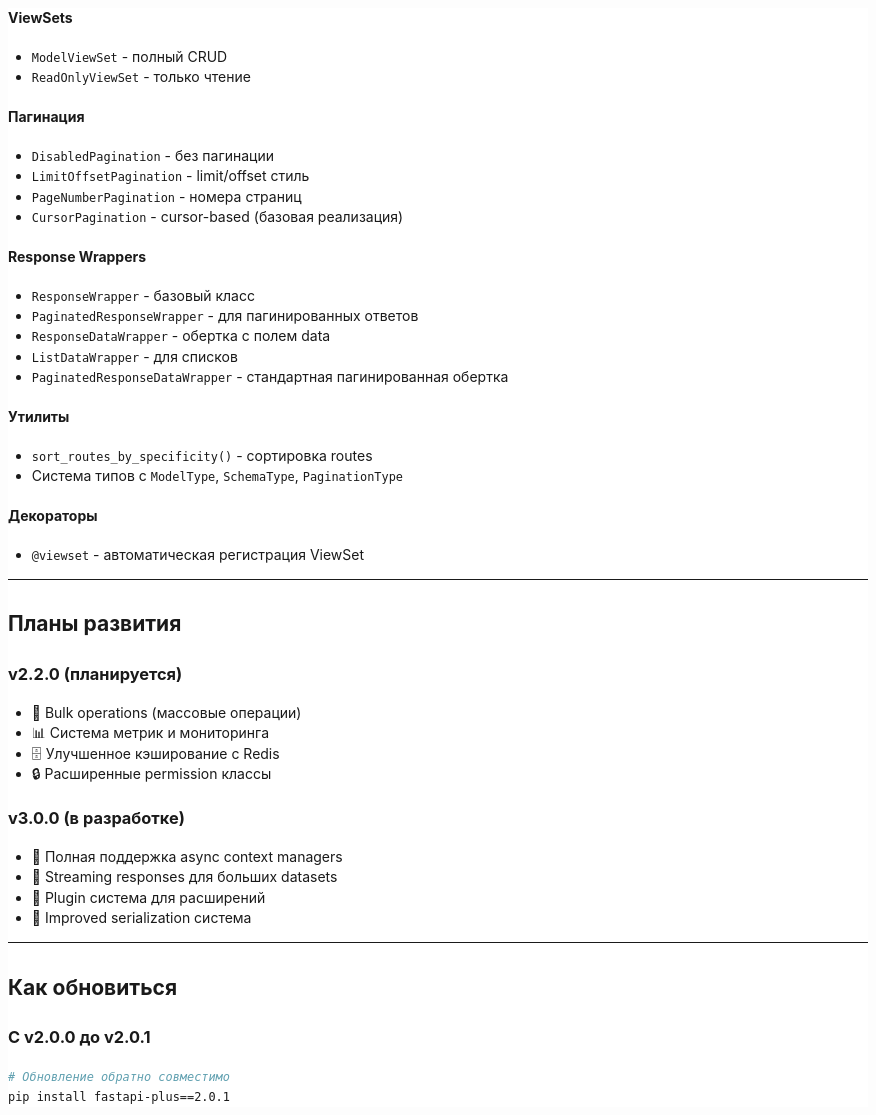 #### ViewSets
- `ModelViewSet` - полный CRUD
- `ReadOnlyViewSet` - только чтение

#### Пагинация
- `DisabledPagination` - без пагинации
- `LimitOffsetPagination` - limit/offset стиль
- `PageNumberPagination` - номера страниц
- `CursorPagination` - cursor-based (базовая реализация)

#### Response Wrappers
- `ResponseWrapper` - базовый класс
- `PaginatedResponseWrapper` - для пагинированных ответов
- `ResponseDataWrapper` - обертка с полем data
- `ListDataWrapper` - для списков
- `PaginatedResponseDataWrapper` - стандартная пагинированная обертка

#### Утилиты
- `sort_routes_by_specificity()` - сортировка routes
- Система типов с `ModelType`, `SchemaType`, `PaginationType`

#### Декораторы
- `@viewset` - автоматическая регистрация ViewSet

---

## Планы развития

### v2.2.0 (планируется)
- 🔄 Bulk operations (массовые операции)
- 📊 Система метрик и мониторинга
- 🗄️ Улучшенное кэширование с Redis
- 🔒 Расширенные permission классы

### v3.0.0 (в разработке)
- 🚀 Полная поддержка async context managers
- 📡 Streaming responses для больших datasets
- 🔧 Plugin система для расширений
- 🎨 Improved serialization система

---

## Как обновиться

### С v2.0.0 до v2.0.1
```bash
# Обновление обратно совместимо
pip install fastapi-plus==2.0.1
```
